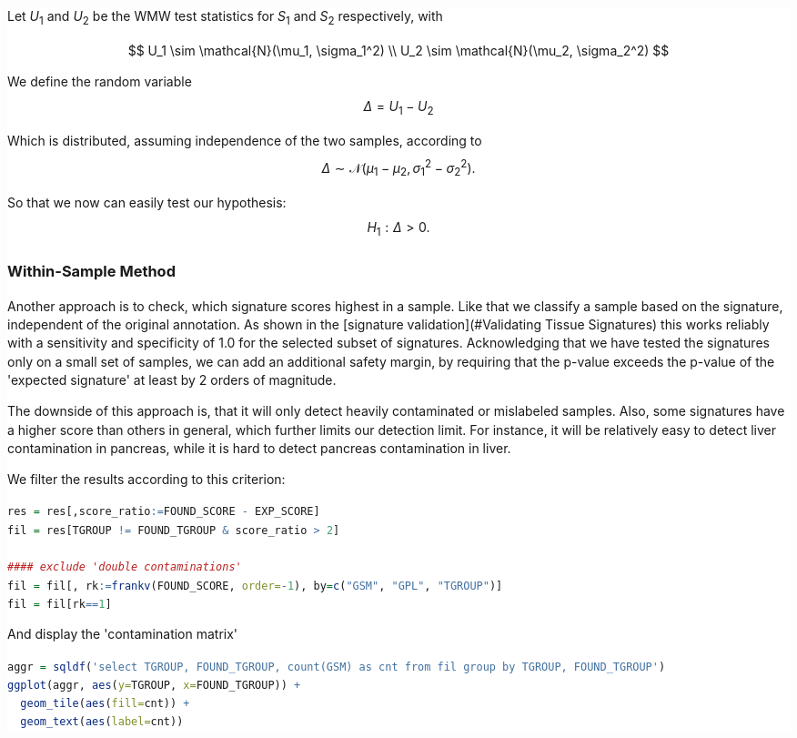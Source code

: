 Let $U_1$ and $U_2$ be the WMW test statistics for $S_1$ and $S_2$ respectively, with 

$$
U_1 \sim \mathcal{N}(\mu_1, \sigma_1^2) \\
U_2 \sim \mathcal{N}(\mu_2, \sigma_2^2)
$$

We define the random variable 
$$
\Delta = U_1 - U_2 
$$

Which is distributed, assuming independence of the two samples, according to
$$
\Delta \sim \mathcal{N}(\mu_1 - \mu_2, \sigma_1^2 - \sigma_2^2).
$$

So that we now can easily test our hypothesis: 
$$
H_1: \Delta > 0. 
$$

### Within-Sample Method

Another approach is to check, which signature scores highest in a sample. Like that we classify a sample based on the signature, independent of the original annotation. As shown in the [signature validation](#Validating Tissue Signatures) this works reliably with a sensitivity and specificity of 1.0 for the selected subset of signatures. 
Acknowledging that we have tested the signatures only on a small set of samples, we can add an additional safety margin, by requiring that the p-value exceeds the p-value of the 'expected signature' at least by 2 orders of magnitude. 

The downside of this approach is, that it will only detect heavily contaminated or mislabeled samples. Also, some signatures have a higher score than others in general, which further limits our detection limit. For instance, it will be relatively easy to detect liver contamination in pancreas, while it is hard to detect pancreas contamination in liver. 

We filter the results according to this criterion: 

```r
res = res[,score_ratio:=FOUND_SCORE - EXP_SCORE]
fil = res[TGROUP != FOUND_TGROUP & score_ratio > 2]

#### exclude 'double contaminations'
fil = fil[, rk:=frankv(FOUND_SCORE, order=-1), by=c("GSM", "GPL", "TGROUP")]
fil = fil[rk==1]
```


And display the 'contamination matrix' 

```r
aggr = sqldf('select TGROUP, FOUND_TGROUP, count(GSM) as cnt from fil group by TGROUP, FOUND_TGROUP')
ggplot(aggr, aes(y=TGROUP, x=FOUND_TGROUP)) +
  geom_tile(aes(fill=cnt)) +
  geom_text(aes(label=cnt))
```
